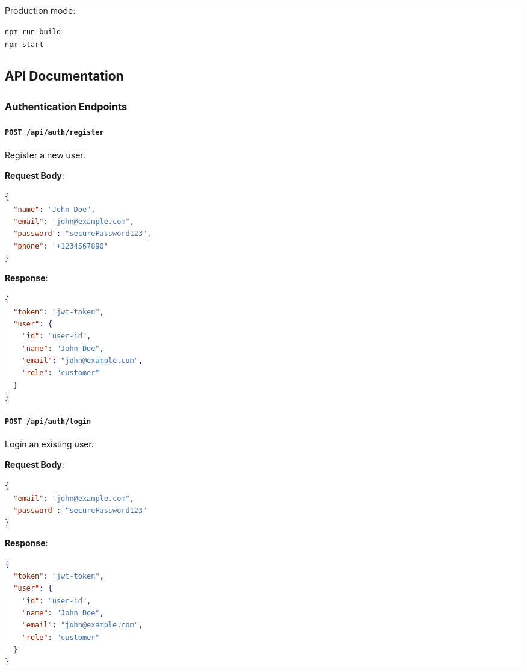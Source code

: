 Production mode:

```bash
npm run build
npm start
```

## API Documentation

### Authentication Endpoints

#### `POST /api/auth/register`

Register a new user.

**Request Body**:
```json
{
  "name": "John Doe",
  "email": "john@example.com",
  "password": "securePassword123",
  "phone": "+1234567890"
}
```

**Response**:
```json
{
  "token": "jwt-token",
  "user": {
    "id": "user-id",
    "name": "John Doe",
    "email": "john@example.com",
    "role": "customer"
  }
}
```

#### `POST /api/auth/login`

Login an existing user.

**Request Body**:
```json
{
  "email": "john@example.com",
  "password": "securePassword123"
}
```

**Response**:
```json
{
  "token": "jwt-token",
  "user": {
    "id": "user-id",
    "name": "John Doe",
    "email": "john@example.com",
    "role": "customer"
  }
}
```
